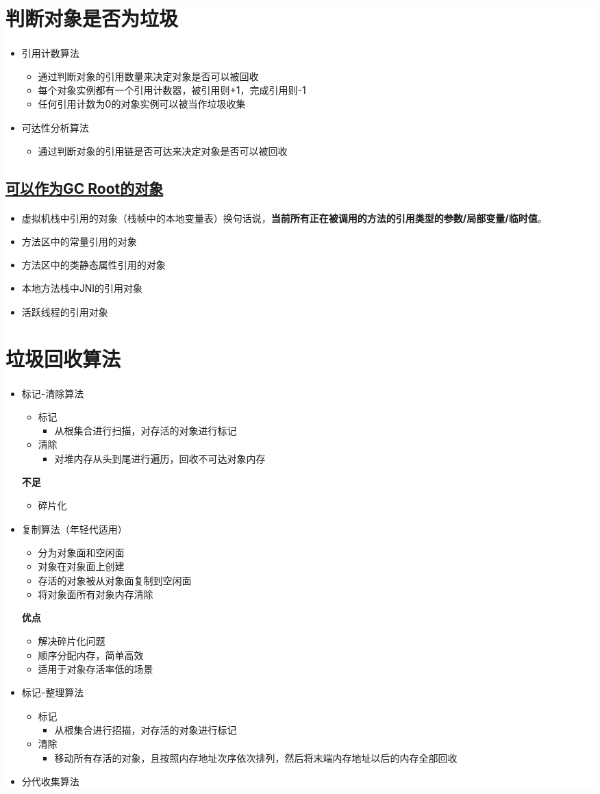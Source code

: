 # 判断对象是否为垃圾

* 引用计数算法	

  * 通过判断对象的引用数量来决定对象是否可以被回收
  * 每个对象实例都有一个引用计数器，被引用则+1，完成引用则-1
  * 任何引用计数为0的对象实例可以被当作垃圾收集

* 可达性分析算法

  * 通过判断对象的引用链是否可达来决定对象是否可以被回收


## [可以作为GC Root的对象](https://www.jianshu.com/p/4a1080373096)

   * 虚拟机栈中引用的对象（栈帧中的本地变量表）换句话说，**当前所有正在被调用的方法的引用类型的参数/局部变量/临时值**。
   * 方法区中的常量引用的对象
   *  方法区中的类静态属性引用的对象
 * 本地方法栈中JNI的引用对象   
   
* 活跃线程的引用对象

# 垃圾回收算法

* 标记-清除算法

  * 标记
    * 从根集合进行扫描，对存活的对象进行标记
  * 清除
    * 对堆内存从头到尾进行遍历，回收不可达对象内存

  **不足**

  * 碎片化

* 复制算法（年轻代适用）

  * 分为对象面和空闲面
  * 对象在对象面上创建
  * 存活的对象被从对象面复制到空闲面
  * 将对象面所有对象内存清除

  **优点**

  * 解决碎片化问题
  * 顺序分配内存，简单高效
  * 适用于对象存活率低的场景

* 标记-整理算法

  * 标记
    * 从根集合进行招描，对存活的对象进行标记
  * 清除
    * 移动所有存活的对象，且按照内存地址次序依次排列，然后将末端内存地址以后的内存全部回收

* 分代收集算法
